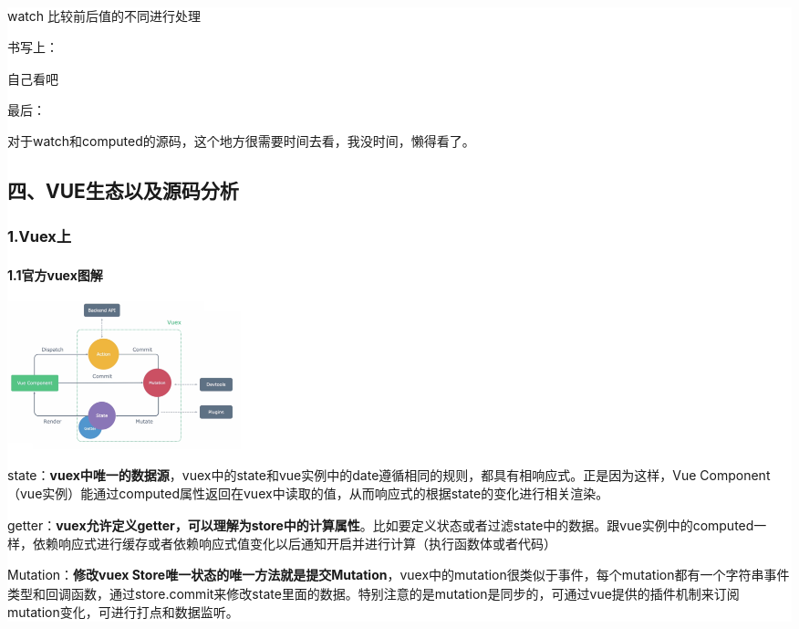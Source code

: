 watch 比较前后值的不同进行处理

书写上：

自己看吧

最后：

对于watch和computed的源码，这个地方很需要时间去看，我没时间，懒得看了。

## 四、VUE生态以及源码分析

### 1.Vuex上

#### 1.1官方vuex图解

<img src="../VUE2.0.assets/image-20220124155903275.png" alt="image-20220124155903275" style="zoom:25%;" align=""/>

state：**vuex中唯一的数据源**，vuex中的state和vue实例中的date遵循相同的规则，都具有相响应式。正是因为这样，Vue Component（vue实例）能通过computed属性返回在vuex中读取的值，从而响应式的根据state的变化进行相关渲染。

getter：**vuex允许定义getter，可以理解为store中的计算属性**。比如要定义状态或者过滤state中的数据。跟vue实例中的computed一样，依赖响应式进行缓存或者依赖响应式值变化以后通知开启并进行计算（执行函数体或者代码）

Mutation：**修改vuex Store唯一状态的唯一方法就是提交Mutation**，vuex中的mutation很类似于事件，每个mutation都有一个字符串事件类型和回调函数，通过store.commit来修改state里面的数据。特别注意的是mutation是同步的，可通过vue提供的插件机制来订阅mutation变化，可进行打点和数据监听。
